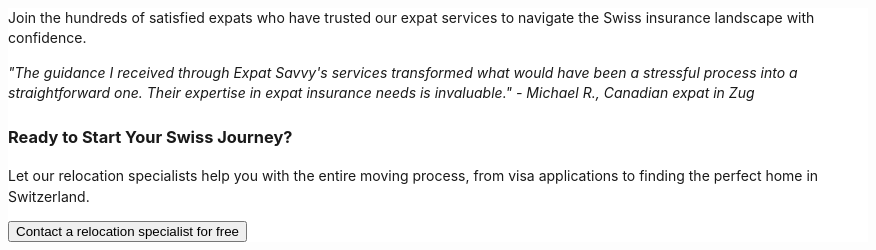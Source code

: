 Join the hundreds of satisfied expats who have trusted our expat services to navigate the Swiss insurance landscape with confidence.

*"The guidance I received through Expat Savvy's services transformed what would have been a stressful process into a straightforward one. Their expertise in expat insurance needs is invaluable." - Michael R., Canadian expat in Zug*

<div class="cta-box bg-primary-50 border-primary-500 p-6 my-8 rounded-lg text-center">
  <h3 class="text-primary-800 text-xl font-bold mb-3">Ready to Start Your Swiss Journey?</h3>
  <p class="mb-4">Let our relocation specialists help you with the entire moving process, from visa applications to finding the perfect home in Switzerland.</p>
  <button onclick="window.openRelocationModal()" class="btn btn-primary px-6 py-2 rounded-md font-medium">Contact a relocation specialist for free</button>
</div> 